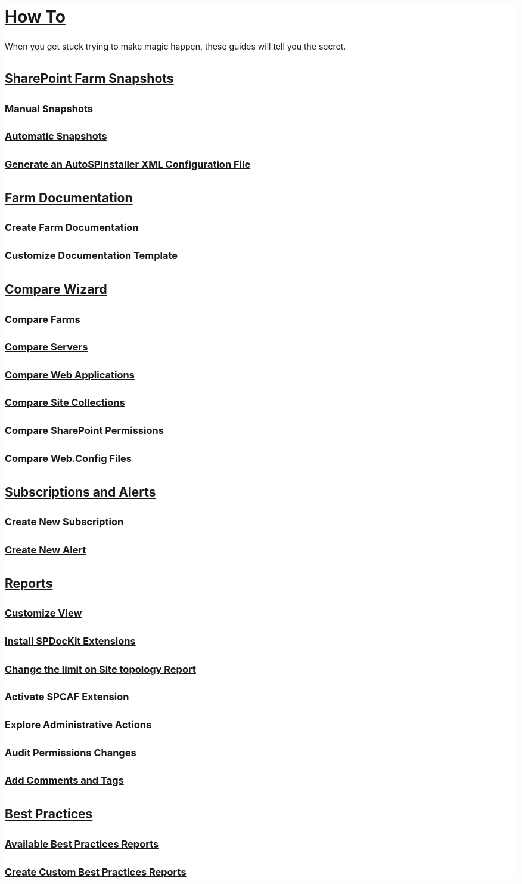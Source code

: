 

# [How To](how-to)
When you get stuck trying to make magic happen, these guides will tell you the secret. 
## [SharePoint Farm Snapshots](sharepoint-farm-snapshots)
### [Manual Snapshots](manual-snapshots.md)
### [Automatic Snapshots](automatic-snapshots.md)
### [Generate an AutoSPInstaller XML Configuration File](generate-autospinstaller-xml-configuration-file.md)
## [Farm Documentation](farm-documentation)
### [Create Farm Documentation](create-farm-documentation.md)
### [Customize Documentation Template](customize-documentation-template.md)
## [Compare Wizard](compare-wizard)
### [Compare Farms](compare-sharepoint-farms.md)
### [Compare Servers](compare-servers.md)
### [Compare Web Applications](compare-web-applications.md)
### [Compare Site Collections](compare-site-collections.md)
### [Compare SharePoint Permissions](compare-sharepoint-permissions.md)
### [Compare Web.Config Files](compare-web-config-files.md)
## [Subscriptions and Alerts](subscriptions-and-alerts)
### [Create New Subscription](create-new-subscription.md)
### [Create New Alert](create-new-alert.md)
## [Reports](reports)
### [Customize View](customize-view.md)
### [Install SPDocKit Extensions](install-spdockit-extensions.md)
### [Change the limit on Site topology Report](change-limit-site-topology-report.md)
### [Activate SPCAF Extension](activate-spcaf-extension.md)
### [Explore Administrative Actions](administrative-actions.md)
### [Audit Permissions Changes](security-audit.md)
### [Add Comments and Tags](comments-and-tags.md)
## [Best Practices](best-practices)
### [Available Best Practices Reports](available-best-practices-reports.md)
### [Create Custom Best Practices Reports](create-custom-best-practices-reports.md)